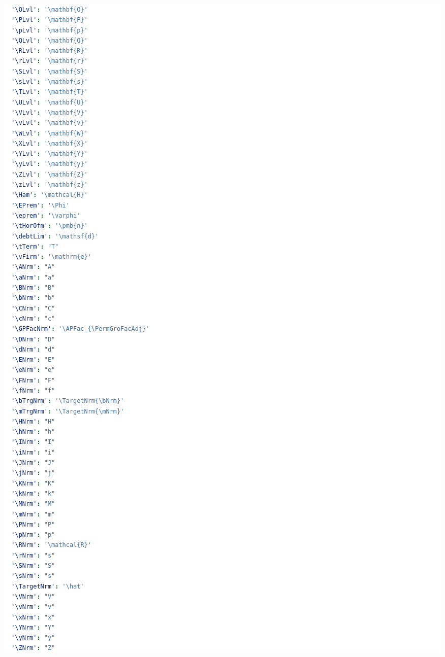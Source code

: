 ```yaml
  '\OLvl': '\mathbf{O}'
  '\PLvl': '\mathbf{P}'
  '\pLvl': '\mathbf{p}'
  '\QLvl': '\mathbf{Q}'
  '\RLvl': '\mathbf{R}'
  '\rLvl': '\mathbf{r}'
  '\SLvl': '\mathbf{S}'
  '\sLvl': '\mathbf{s}'
  '\TLvl': '\mathbf{T}'
  '\ULvl': '\mathbf{U}'
  '\VLvl': '\mathbf{V}'
  '\vLvl': '\mathbf{v}'
  '\WLvl': '\mathbf{W}'
  '\XLvl': '\mathbf{X}'
  '\YLvl': '\mathbf{Y}'
  '\yLvl': '\mathbf{y}'
  '\ZLvl': '\mathbf{Z}'
  '\zLvl': '\mathbf{z}'
  '\Ham': '\mathcal{H}'
  '\EPrem': '\Phi'
  '\eprem': '\varphi'
  '\tHorOfm': '\pmb{n}'
  '\debtLim': '\mathsf{d}'
  '\tTerm': "T"
  '\vFirm': '\mathrm{e}'
  '\ANrm': "A"
  '\aNrm': "a"
  '\BNrm': "B"
  '\bNrm': "b"
  '\CNrm': "C"
  '\cNrm': "c"
  '\GPFacNrm': '\APFac_{\PermGroFacAdj}'
  '\DNrm': "D"
  '\dNrm': "d"
  '\ENrm': "E"
  '\eNrm': "e"
  '\FNrm': "F"
  '\fNrm': "f"
  '\bTrgNrm': '\TargetNrm{\bNrm}'
  '\mTrgNrm': '\TargetNrm{\mNrm}'
  '\HNrm': "H"
  '\hNrm': "h"
  '\INrm': "I"
  '\iNrm': "i"
  '\JNrm': "J"
  '\jNrm': "j"
  '\KNrm': "K"
  '\kNrm': "k"
  '\MNrm': "M"
  '\mNrm': "m"
  '\PNrm': "P"
  '\pNrm': "p"
  '\RNrm': '\mathcal{R}'
  '\rNrm': "s"
  '\SNrm': "S"
  '\sNrm': "s"
  '\TargetNrm': '\hat'
  '\VNrm': "V"
  '\vNrm': "v"
  '\xNrm': "x"
  '\YNrm': "Y"
  '\yNrm': "y"
  '\ZNrm': "Z"
```